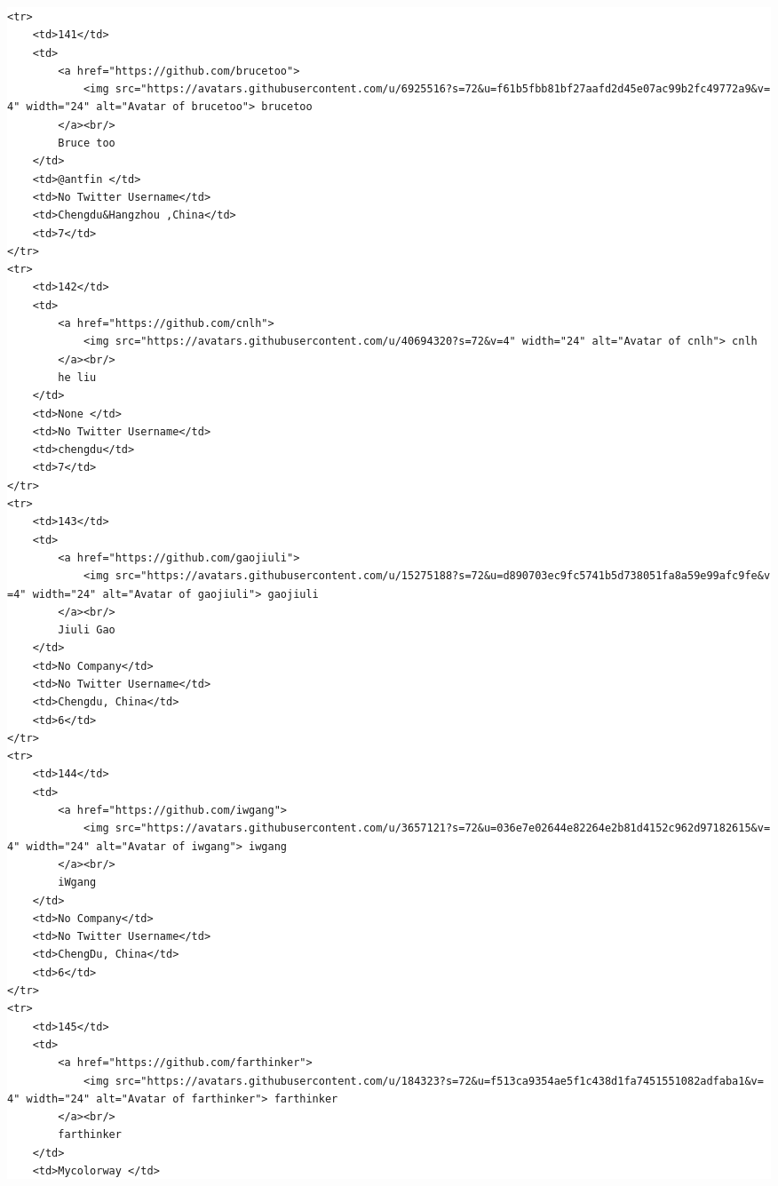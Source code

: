 	<tr>
		<td>141</td>
		<td>
			<a href="https://github.com/brucetoo">
				<img src="https://avatars.githubusercontent.com/u/6925516?s=72&u=f61b5fbb81bf27aafd2d45e07ac99b2fc49772a9&v=4" width="24" alt="Avatar of brucetoo"> brucetoo
			</a><br/>
			Bruce too
		</td>
		<td>@antfin </td>
		<td>No Twitter Username</td>
		<td>Chengdu&Hangzhou ,China</td>
		<td>7</td>
	</tr>
	<tr>
		<td>142</td>
		<td>
			<a href="https://github.com/cnlh">
				<img src="https://avatars.githubusercontent.com/u/40694320?s=72&v=4" width="24" alt="Avatar of cnlh"> cnlh
			</a><br/>
			he liu
		</td>
		<td>None </td>
		<td>No Twitter Username</td>
		<td>chengdu</td>
		<td>7</td>
	</tr>
	<tr>
		<td>143</td>
		<td>
			<a href="https://github.com/gaojiuli">
				<img src="https://avatars.githubusercontent.com/u/15275188?s=72&u=d890703ec9fc5741b5d738051fa8a59e99afc9fe&v=4" width="24" alt="Avatar of gaojiuli"> gaojiuli
			</a><br/>
			Jiuli Gao
		</td>
		<td>No Company</td>
		<td>No Twitter Username</td>
		<td>Chengdu, China</td>
		<td>6</td>
	</tr>
	<tr>
		<td>144</td>
		<td>
			<a href="https://github.com/iwgang">
				<img src="https://avatars.githubusercontent.com/u/3657121?s=72&u=036e7e02644e82264e2b81d4152c962d97182615&v=4" width="24" alt="Avatar of iwgang"> iwgang
			</a><br/>
			iWgang
		</td>
		<td>No Company</td>
		<td>No Twitter Username</td>
		<td>ChengDu, China</td>
		<td>6</td>
	</tr>
	<tr>
		<td>145</td>
		<td>
			<a href="https://github.com/farthinker">
				<img src="https://avatars.githubusercontent.com/u/184323?s=72&u=f513ca9354ae5f1c438d1fa7451551082adfaba1&v=4" width="24" alt="Avatar of farthinker"> farthinker
			</a><br/>
			farthinker
		</td>
		<td>Mycolorway </td>